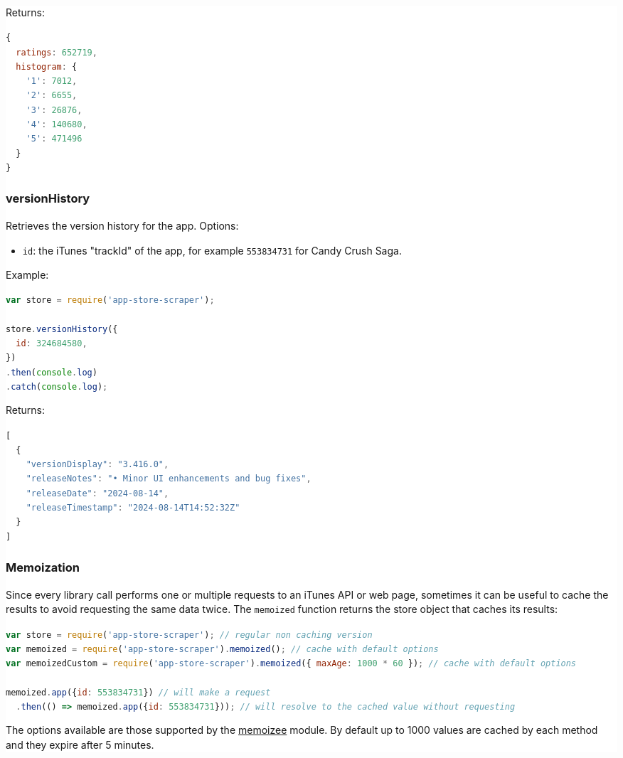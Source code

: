 Returns:

```js
{
  ratings: 652719,
  histogram: {
    '1': 7012,
    '2': 6655,
    '3': 26876,
    '4': 140680,
    '5': 471496
  }
}
```

### versionHistory

Retrieves the version history for the app. Options:

* `id`: the iTunes "trackId" of the app, for example `553834731` for Candy Crush Saga.

Example:

```js
var store = require('app-store-scraper');

store.versionHistory({
  id: 324684580,
})
.then(console.log)
.catch(console.log);
```

Returns:

```js
[
  {
    "versionDisplay": "3.416.0",
    "releaseNotes": "• Minor UI enhancements and bug fixes",
    "releaseDate": "2024-08-14",
    "releaseTimestamp": "2024-08-14T14:52:32Z"
  }
]
```

### Memoization

Since every library call performs one or multiple requests to
an iTunes API or web page, sometimes it can be useful to cache the results
to avoid requesting the same data twice. The `memoized` function returns the
store object that caches its results:

``` javascript
var store = require('app-store-scraper'); // regular non caching version
var memoized = require('app-store-scraper').memoized(); // cache with default options
var memoizedCustom = require('app-store-scraper').memoized({ maxAge: 1000 * 60 }); // cache with default options

memoized.app({id: 553834731}) // will make a request
  .then(() => memoized.app({id: 553834731})); // will resolve to the cached value without requesting
```

The options available are those supported by the [memoizee](https://github.com/medikoo/memoizee) module.
By default up to 1000 values are cached by each method and they expire after 5 minutes.
